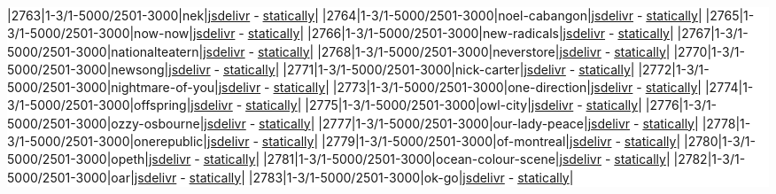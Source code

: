 |2763|1-3/1-5000/2501-3000|nek|[jsdelivr](https://cdn.jsdelivr.net/gh/dbchord/webp-a-600x600_1-3/1-5000/2501-3000/nek.webp) - [statically](https://cdn.statically.io/gh/dbchord/webp-a-600x600_1-3/img/1-5000/2501-3000/nek.webp)|
|2764|1-3/1-5000/2501-3000|noel-cabangon|[jsdelivr](https://cdn.jsdelivr.net/gh/dbchord/webp-a-600x600_1-3/1-5000/2501-3000/noel-cabangon.webp) - [statically](https://cdn.statically.io/gh/dbchord/webp-a-600x600_1-3/img/1-5000/2501-3000/noel-cabangon.webp)|
|2765|1-3/1-5000/2501-3000|now-now|[jsdelivr](https://cdn.jsdelivr.net/gh/dbchord/webp-a-600x600_1-3/1-5000/2501-3000/now-now.webp) - [statically](https://cdn.statically.io/gh/dbchord/webp-a-600x600_1-3/img/1-5000/2501-3000/now-now.webp)|
|2766|1-3/1-5000/2501-3000|new-radicals|[jsdelivr](https://cdn.jsdelivr.net/gh/dbchord/webp-a-600x600_1-3/1-5000/2501-3000/new-radicals.webp) - [statically](https://cdn.statically.io/gh/dbchord/webp-a-600x600_1-3/img/1-5000/2501-3000/new-radicals.webp)|
|2767|1-3/1-5000/2501-3000|nationalteatern|[jsdelivr](https://cdn.jsdelivr.net/gh/dbchord/webp-a-600x600_1-3/1-5000/2501-3000/nationalteatern.webp) - [statically](https://cdn.statically.io/gh/dbchord/webp-a-600x600_1-3/img/1-5000/2501-3000/nationalteatern.webp)|
|2768|1-3/1-5000/2501-3000|neverstore|[jsdelivr](https://cdn.jsdelivr.net/gh/dbchord/webp-a-600x600_1-3/1-5000/2501-3000/neverstore.webp) - [statically](https://cdn.statically.io/gh/dbchord/webp-a-600x600_1-3/img/1-5000/2501-3000/neverstore.webp)|
|2770|1-3/1-5000/2501-3000|newsong|[jsdelivr](https://cdn.jsdelivr.net/gh/dbchord/webp-a-600x600_1-3/1-5000/2501-3000/newsong.webp) - [statically](https://cdn.statically.io/gh/dbchord/webp-a-600x600_1-3/img/1-5000/2501-3000/newsong.webp)|
|2771|1-3/1-5000/2501-3000|nick-carter|[jsdelivr](https://cdn.jsdelivr.net/gh/dbchord/webp-a-600x600_1-3/1-5000/2501-3000/nick-carter.webp) - [statically](https://cdn.statically.io/gh/dbchord/webp-a-600x600_1-3/img/1-5000/2501-3000/nick-carter.webp)|
|2772|1-3/1-5000/2501-3000|nightmare-of-you|[jsdelivr](https://cdn.jsdelivr.net/gh/dbchord/webp-a-600x600_1-3/1-5000/2501-3000/nightmare-of-you.webp) - [statically](https://cdn.statically.io/gh/dbchord/webp-a-600x600_1-3/img/1-5000/2501-3000/nightmare-of-you.webp)|
|2773|1-3/1-5000/2501-3000|one-direction|[jsdelivr](https://cdn.jsdelivr.net/gh/dbchord/webp-a-600x600_1-3/1-5000/2501-3000/one-direction.webp) - [statically](https://cdn.statically.io/gh/dbchord/webp-a-600x600_1-3/img/1-5000/2501-3000/one-direction.webp)|
|2774|1-3/1-5000/2501-3000|offspring|[jsdelivr](https://cdn.jsdelivr.net/gh/dbchord/webp-a-600x600_1-3/1-5000/2501-3000/offspring.webp) - [statically](https://cdn.statically.io/gh/dbchord/webp-a-600x600_1-3/img/1-5000/2501-3000/offspring.webp)|
|2775|1-3/1-5000/2501-3000|owl-city|[jsdelivr](https://cdn.jsdelivr.net/gh/dbchord/webp-a-600x600_1-3/1-5000/2501-3000/owl-city.webp) - [statically](https://cdn.statically.io/gh/dbchord/webp-a-600x600_1-3/img/1-5000/2501-3000/owl-city.webp)|
|2776|1-3/1-5000/2501-3000|ozzy-osbourne|[jsdelivr](https://cdn.jsdelivr.net/gh/dbchord/webp-a-600x600_1-3/1-5000/2501-3000/ozzy-osbourne.webp) - [statically](https://cdn.statically.io/gh/dbchord/webp-a-600x600_1-3/img/1-5000/2501-3000/ozzy-osbourne.webp)|
|2777|1-3/1-5000/2501-3000|our-lady-peace|[jsdelivr](https://cdn.jsdelivr.net/gh/dbchord/webp-a-600x600_1-3/1-5000/2501-3000/our-lady-peace.webp) - [statically](https://cdn.statically.io/gh/dbchord/webp-a-600x600_1-3/img/1-5000/2501-3000/our-lady-peace.webp)|
|2778|1-3/1-5000/2501-3000|onerepublic|[jsdelivr](https://cdn.jsdelivr.net/gh/dbchord/webp-a-600x600_1-3/1-5000/2501-3000/onerepublic.webp) - [statically](https://cdn.statically.io/gh/dbchord/webp-a-600x600_1-3/img/1-5000/2501-3000/onerepublic.webp)|
|2779|1-3/1-5000/2501-3000|of-montreal|[jsdelivr](https://cdn.jsdelivr.net/gh/dbchord/webp-a-600x600_1-3/1-5000/2501-3000/of-montreal.webp) - [statically](https://cdn.statically.io/gh/dbchord/webp-a-600x600_1-3/img/1-5000/2501-3000/of-montreal.webp)|
|2780|1-3/1-5000/2501-3000|opeth|[jsdelivr](https://cdn.jsdelivr.net/gh/dbchord/webp-a-600x600_1-3/1-5000/2501-3000/opeth.webp) - [statically](https://cdn.statically.io/gh/dbchord/webp-a-600x600_1-3/img/1-5000/2501-3000/opeth.webp)|
|2781|1-3/1-5000/2501-3000|ocean-colour-scene|[jsdelivr](https://cdn.jsdelivr.net/gh/dbchord/webp-a-600x600_1-3/1-5000/2501-3000/ocean-colour-scene.webp) - [statically](https://cdn.statically.io/gh/dbchord/webp-a-600x600_1-3/img/1-5000/2501-3000/ocean-colour-scene.webp)|
|2782|1-3/1-5000/2501-3000|oar|[jsdelivr](https://cdn.jsdelivr.net/gh/dbchord/webp-a-600x600_1-3/1-5000/2501-3000/oar.webp) - [statically](https://cdn.statically.io/gh/dbchord/webp-a-600x600_1-3/img/1-5000/2501-3000/oar.webp)|
|2783|1-3/1-5000/2501-3000|ok-go|[jsdelivr](https://cdn.jsdelivr.net/gh/dbchord/webp-a-600x600_1-3/1-5000/2501-3000/ok-go.webp) - [statically](https://cdn.statically.io/gh/dbchord/webp-a-600x600_1-3/img/1-5000/2501-3000/ok-go.webp)|
